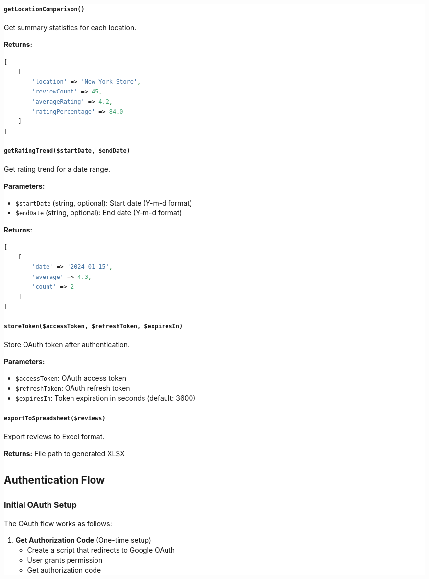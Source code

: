 #### `getLocationComparison()`
Get summary statistics for each location.

**Returns:**
```php
[
    [
        'location' => 'New York Store',
        'reviewCount' => 45,
        'averageRating' => 4.2,
        'ratingPercentage' => 84.0
    ]
]
```

#### `getRatingTrend($startDate, $endDate)`
Get rating trend for a date range.

**Parameters:**
- `$startDate` (string, optional): Start date (Y-m-d format)
- `$endDate` (string, optional): End date (Y-m-d format)

**Returns:**
```php
[
    [
        'date' => '2024-01-15',
        'average' => 4.3,
        'count' => 2
    ]
]
```

#### `storeToken($accessToken, $refreshToken, $expiresIn)`
Store OAuth token after authentication.

**Parameters:**
- `$accessToken`: OAuth access token
- `$refreshToken`: OAuth refresh token
- `$expiresIn`: Token expiration in seconds (default: 3600)

#### `exportToSpreadsheet($reviews)`
Export reviews to Excel format.

**Returns:** File path to generated XLSX

## Authentication Flow

### Initial OAuth Setup

The OAuth flow works as follows:

1. **Get Authorization Code** (One-time setup)
   - Create a script that redirects to Google OAuth
   - User grants permission
   - Get authorization code
